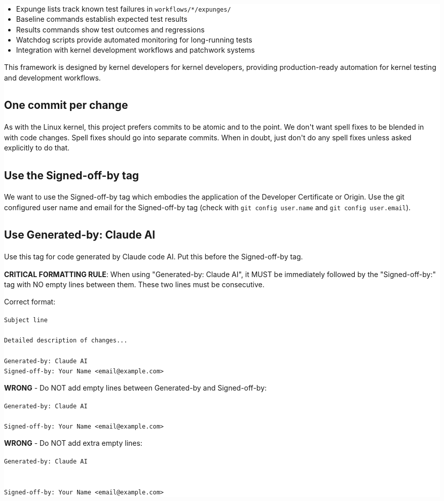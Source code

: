 - Expunge lists track known test failures in `workflows/*/expunges/`
- Baseline commands establish expected test results
- Results commands show test outcomes and regressions
- Watchdog scripts provide automated monitoring for long-running tests
- Integration with kernel development workflows and patchwork systems

This framework is designed by kernel developers for kernel developers,
providing production-ready automation for kernel testing and development
workflows.

## One commit per change

As with the Linux kernel, this project prefers commits to be atomic and to
the point. We don't want spell fixes to be blended in with code changes.
Spell fixes should go into separate commits. When in doubt, just don't do
any spell fixes unless asked explicitly to do that.

## Use the Signed-off-by tag

We want to use the Signed-off-by tag which embodies the application of the
Developer Certificate or Origin. Use the git configured user name and email
for the Signed-off-by tag (check with `git config user.name` and
`git config user.email`).

## Use Generated-by: Claude AI

Use this tag for code generated by Claude code AI. Put this before the
Signed-off-by tag.

**CRITICAL FORMATTING RULE**: When using "Generated-by: Claude AI", it MUST be
immediately followed by the "Signed-off-by:" tag with NO empty lines between them.
These two lines must be consecutive.

Correct format:
```
Subject line

Detailed description of changes...

Generated-by: Claude AI
Signed-off-by: Your Name <email@example.com>
```

**WRONG** - Do NOT add empty lines between Generated-by and Signed-off-by:
```
Generated-by: Claude AI

Signed-off-by: Your Name <email@example.com>
```

**WRONG** - Do NOT add extra empty lines:
```
Generated-by: Claude AI


Signed-off-by: Your Name <email@example.com>
```
